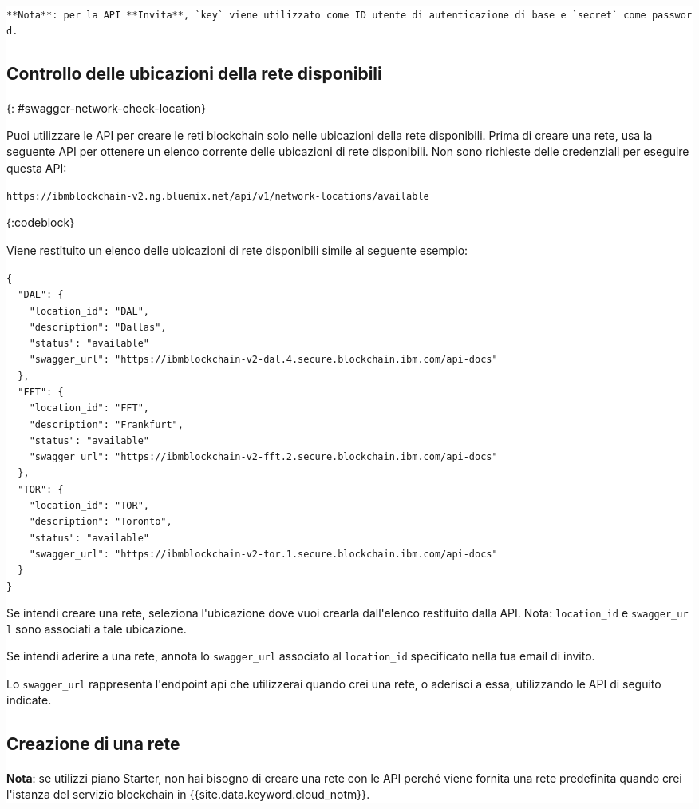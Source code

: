     **Nota**: per la API **Invita**, `key` viene utilizzato come ID utente di autenticazione di base e `secret` come password.


## Controllo delle ubicazioni della rete disponibili
{: #swagger-network-check-location}

Puoi utilizzare le API per creare le reti blockchain solo nelle ubicazioni della rete disponibili. Prima di creare una rete, usa la seguente API per ottenere un elenco corrente delle ubicazioni di rete disponibili. Non sono richieste delle credenziali per eseguire questa API:

```
https://ibmblockchain-v2.ng.bluemix.net/api/v1/network-locations/available
```
{:codeblock}

Viene restituito un elenco delle ubicazioni di rete disponibili simile al seguente esempio:

```
{
  "DAL": {
    "location_id": "DAL",
    "description": "Dallas",
    "status": "available"
    "swagger_url": "https://ibmblockchain-v2-dal.4.secure.blockchain.ibm.com/api-docs"
  },
  "FFT": {
    "location_id": "FFT",
    "description": "Frankfurt",
    "status": "available"
    "swagger_url": "https://ibmblockchain-v2-fft.2.secure.blockchain.ibm.com/api-docs"
  },
  "TOR": {
    "location_id": "TOR",
    "description": "Toronto",
    "status": "available"
    "swagger_url": "https://ibmblockchain-v2-tor.1.secure.blockchain.ibm.com/api-docs"
  }
}
```

Se intendi creare una rete, seleziona l'ubicazione dove vuoi crearla dall'elenco restituito dalla API. Nota: ``location_id`` e ``swagger_url`` sono associati a tale ubicazione.

Se intendi aderire a una rete, annota lo ``swagger_url`` associato al ``location_id`` specificato nella tua email di invito.

Lo ``swagger_url`` rappresenta l'endpoint api che utilizzerai quando crei una rete, o aderisci a essa, utilizzando le API di seguito indicate.


## Creazione di una rete

**Nota**: se utilizzi piano Starter, non hai bisogno di creare una rete con le API perché viene fornita una rete predefinita quando crei l'istanza del servizio blockchain in {{site.data.keyword.cloud_notm}}.
